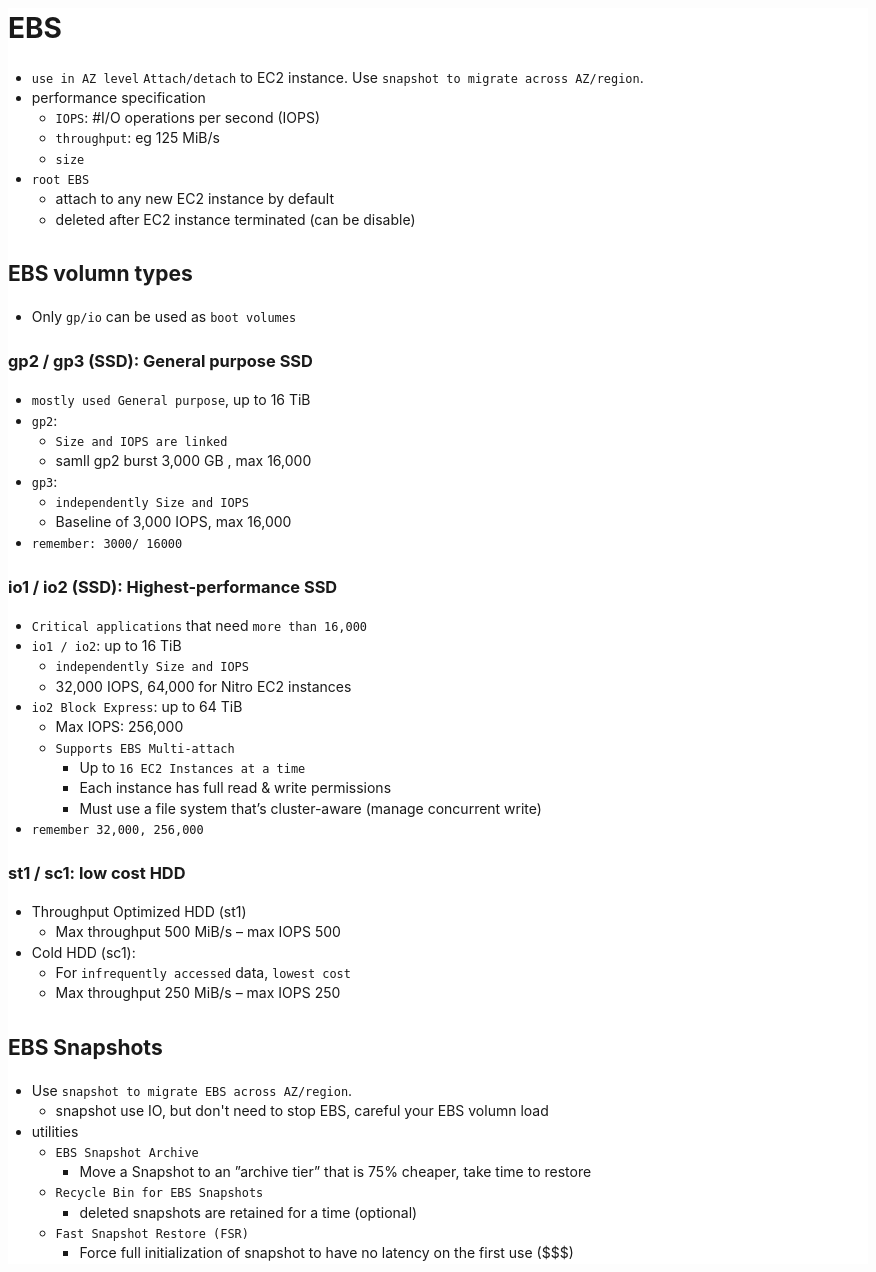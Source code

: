 # EBS
- `use in AZ level` `Attach/detach` to EC2 instance. Use `snapshot to migrate across AZ/region`. 
- performance specification
    - `IOPS`: #I/O operations per second (IOPS)
    - `throughput`: eg 125 MiB/s
    - `size`
- `root EBS`
    - attach to any new EC2 instance by default
    - deleted after EC2 instance terminated (can be disable)
## EBS volumn types
- Only `gp/io` can be used as `boot volumes`
### gp2 / gp3 (SSD): General purpose SSD
- `mostly used General purpose`, up to 16 TiB
- `gp2`:
    - `Size and IOPS are linked`
    - samll gp2 burst 3,000 GB , max 16,000
- `gp3`: 
    - `independently Size and IOPS`
    - Baseline of 3,000 IOPS, max 16,000
- `remember: 3000/ 16000` 
### io1 / io2 (SSD): Highest-performance SSD 
- `Critical applications` that need `more than 16,000`
- `io1 / io2`: up to 16 TiB
    - `independently Size and IOPS`
    - 32,000 IOPS, 64,000 for Nitro EC2 instances
- `io2 Block Express`: up to 64 TiB
    - Max IOPS: 256,000
    - `Supports EBS Multi-attach`
        - Up to `16 EC2 Instances at a time`
        - Each instance has full read & write permissions
        - Must use a file system that’s cluster-aware (manage concurrent write)
- `remember 32,000, 256,000`

### st1 / sc1: low cost HDD
- Throughput Optimized HDD (st1) 
    - Max throughput 500 MiB/s – max IOPS 500
- Cold HDD (sc1):
    - For `infrequently accessed` data, `lowest cost` 
    - Max throughput 250 MiB/s – max IOPS 250

## EBS Snapshots
- Use `snapshot to migrate EBS across AZ/region`. 
    - snapshot use IO, but don't need to stop EBS, careful your EBS volumn load
- utilities
    - `EBS Snapshot Archive`
        - Move a Snapshot to an ”archive tier” that is 75% cheaper, take time to restore
    - `Recycle Bin for EBS Snapshots`
        - deleted snapshots are retained for a time (optional)
    - `Fast Snapshot Restore (FSR)`
        - Force full initialization of snapshot to have no latency on the first use ($$$)
